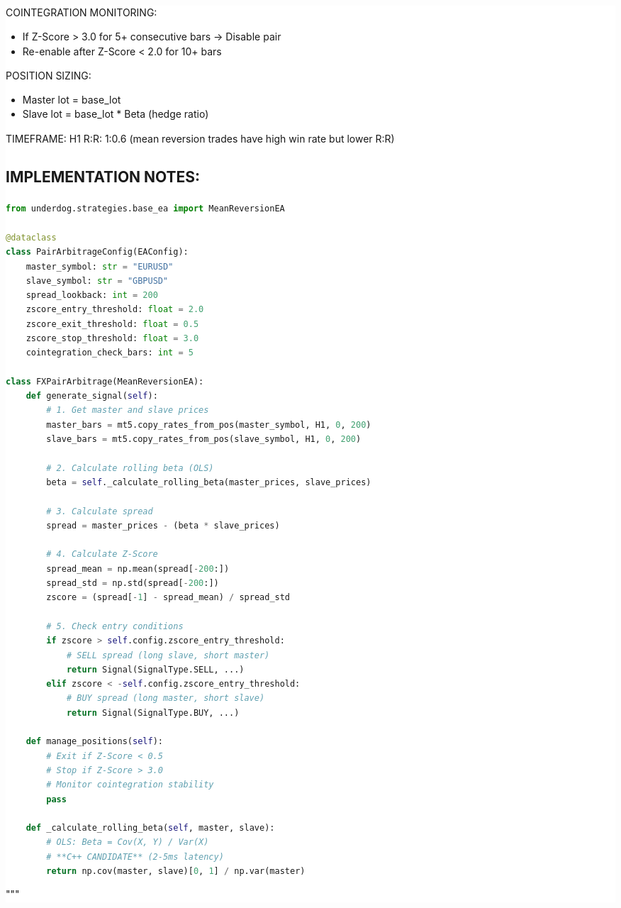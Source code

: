 COINTEGRATION MONITORING:
- If Z-Score > 3.0 for 5+ consecutive bars → Disable pair
- Re-enable after Z-Score < 2.0 for 10+ bars

POSITION SIZING:
- Master lot = base_lot
- Slave lot = base_lot * Beta (hedge ratio)

TIMEFRAME: H1
R:R: 1:0.6 (mean reversion trades have high win rate but lower R:R)

IMPLEMENTATION NOTES:
---------------------
```python
from underdog.strategies.base_ea import MeanReversionEA

@dataclass
class PairArbitrageConfig(EAConfig):
    master_symbol: str = "EURUSD"
    slave_symbol: str = "GBPUSD"
    spread_lookback: int = 200
    zscore_entry_threshold: float = 2.0
    zscore_exit_threshold: float = 0.5
    zscore_stop_threshold: float = 3.0
    cointegration_check_bars: int = 5

class FXPairArbitrage(MeanReversionEA):
    def generate_signal(self):
        # 1. Get master and slave prices
        master_bars = mt5.copy_rates_from_pos(master_symbol, H1, 0, 200)
        slave_bars = mt5.copy_rates_from_pos(slave_symbol, H1, 0, 200)
        
        # 2. Calculate rolling beta (OLS)
        beta = self._calculate_rolling_beta(master_prices, slave_prices)
        
        # 3. Calculate spread
        spread = master_prices - (beta * slave_prices)
        
        # 4. Calculate Z-Score
        spread_mean = np.mean(spread[-200:])
        spread_std = np.std(spread[-200:])
        zscore = (spread[-1] - spread_mean) / spread_std
        
        # 5. Check entry conditions
        if zscore > self.config.zscore_entry_threshold:
            # SELL spread (long slave, short master)
            return Signal(SignalType.SELL, ...)
        elif zscore < -self.config.zscore_entry_threshold:
            # BUY spread (long master, short slave)
            return Signal(SignalType.BUY, ...)
    
    def manage_positions(self):
        # Exit if Z-Score < 0.5
        # Stop if Z-Score > 3.0
        # Monitor cointegration stability
        pass
    
    def _calculate_rolling_beta(self, master, slave):
        # OLS: Beta = Cov(X, Y) / Var(X)
        # **C++ CANDIDATE** (2-5ms latency)
        return np.cov(master, slave)[0, 1] / np.var(master)
```
"""

